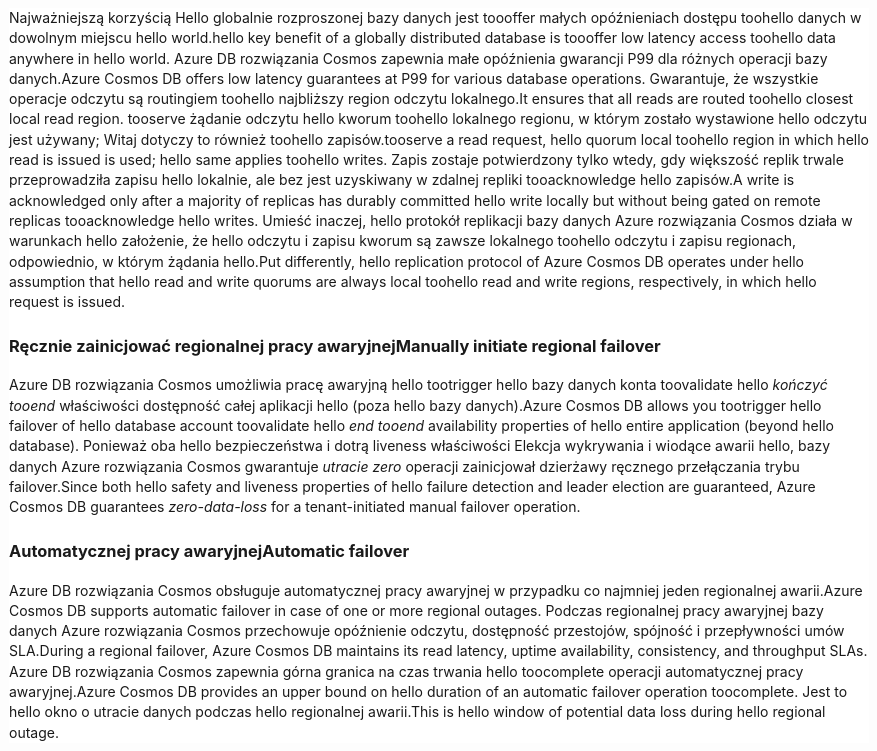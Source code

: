 <span data-ttu-id="22fb1-164">Najważniejszą korzyścią Hello globalnie rozproszonej bazy danych jest toooffer małych opóźnieniach dostępu toohello danych w dowolnym miejscu hello world.</span><span class="sxs-lookup"><span data-stu-id="22fb1-164">hello key benefit of a globally distributed database is toooffer low latency access toohello data anywhere in hello world.</span></span> <span data-ttu-id="22fb1-165">Azure DB rozwiązania Cosmos zapewnia małe opóźnienia gwarancji P99 dla różnych operacji bazy danych.</span><span class="sxs-lookup"><span data-stu-id="22fb1-165">Azure Cosmos DB offers low latency guarantees at P99 for various database operations.</span></span> <span data-ttu-id="22fb1-166">Gwarantuje, że wszystkie operacje odczytu są routingiem toohello najbliższy region odczytu lokalnego.</span><span class="sxs-lookup"><span data-stu-id="22fb1-166">It ensures that all reads are routed toohello closest local read region.</span></span> <span data-ttu-id="22fb1-167">tooserve żądanie odczytu hello kworum toohello lokalnego regionu, w którym zostało wystawione hello odczytu jest używany; Witaj dotyczy to również toohello zapisów.</span><span class="sxs-lookup"><span data-stu-id="22fb1-167">tooserve a read request, hello quorum local toohello region in which hello read is issued is used; hello same applies toohello writes.</span></span> <span data-ttu-id="22fb1-168">Zapis zostaje potwierdzony tylko wtedy, gdy większość replik trwale przeprowadziła zapisu hello lokalnie, ale bez jest uzyskiwany w zdalnej repliki tooacknowledge hello zapisów.</span><span class="sxs-lookup"><span data-stu-id="22fb1-168">A write is acknowledged only after a majority of replicas has durably committed hello write locally but without being gated on remote replicas tooacknowledge hello writes.</span></span> <span data-ttu-id="22fb1-169">Umieść inaczej, hello protokół replikacji bazy danych Azure rozwiązania Cosmos działa w warunkach hello założenie, że hello odczytu i zapisu kworum są zawsze lokalnego toohello odczytu i zapisu regionach, odpowiednio, w którym żądania hello.</span><span class="sxs-lookup"><span data-stu-id="22fb1-169">Put differently, hello replication protocol of Azure Cosmos DB operates under hello assumption that hello read and write quorums are always local toohello read and write regions, respectively, in which hello request is issued.</span></span>

### <span data-ttu-id="22fb1-170"><a id="ManualFailover"></a>Ręcznie zainicjować regionalnej pracy awaryjnej</span><span class="sxs-lookup"><span data-stu-id="22fb1-170"><a id="ManualFailover"></a>Manually initiate regional failover</span></span>
<span data-ttu-id="22fb1-171">Azure DB rozwiązania Cosmos umożliwia pracę awaryjną hello tootrigger hello bazy danych konta toovalidate hello *kończyć tooend* właściwości dostępność całej aplikacji hello (poza hello bazy danych).</span><span class="sxs-lookup"><span data-stu-id="22fb1-171">Azure Cosmos DB allows you tootrigger hello failover of hello database account toovalidate hello *end tooend* availability properties of hello entire application (beyond hello database).</span></span> <span data-ttu-id="22fb1-172">Ponieważ oba hello bezpieczeństwa i dotrą liveness właściwości Elekcja wykrywania i wiodące awarii hello, bazy danych Azure rozwiązania Cosmos gwarantuje *utracie zero* operacji zainicjował dzierżawy ręcznego przełączania trybu failover.</span><span class="sxs-lookup"><span data-stu-id="22fb1-172">Since both hello safety and liveness properties of hello failure detection and leader election are guaranteed, Azure Cosmos DB guarantees *zero-data-loss* for a tenant-initiated manual failover operation.</span></span>

### <span data-ttu-id="22fb1-173"><a id="AutomaticFailover"></a>Automatycznej pracy awaryjnej</span><span class="sxs-lookup"><span data-stu-id="22fb1-173"><a id="AutomaticFailover"></a>Automatic failover</span></span>
<span data-ttu-id="22fb1-174">Azure DB rozwiązania Cosmos obsługuje automatycznej pracy awaryjnej w przypadku co najmniej jeden regionalnej awarii.</span><span class="sxs-lookup"><span data-stu-id="22fb1-174">Azure Cosmos DB supports automatic failover in case of one or more regional outages.</span></span> <span data-ttu-id="22fb1-175">Podczas regionalnej pracy awaryjnej bazy danych Azure rozwiązania Cosmos przechowuje opóźnienie odczytu, dostępność przestojów, spójność i przepływności umów SLA.</span><span class="sxs-lookup"><span data-stu-id="22fb1-175">During a regional failover, Azure Cosmos DB maintains its read latency, uptime availability, consistency, and throughput SLAs.</span></span> <span data-ttu-id="22fb1-176">Azure DB rozwiązania Cosmos zapewnia górna granica na czas trwania hello toocomplete operacji automatycznej pracy awaryjnej.</span><span class="sxs-lookup"><span data-stu-id="22fb1-176">Azure Cosmos DB provides an upper bound on hello duration of an automatic failover operation toocomplete.</span></span> <span data-ttu-id="22fb1-177">Jest to hello okno o utracie danych podczas hello regionalnej awarii.</span><span class="sxs-lookup"><span data-stu-id="22fb1-177">This is hello window of potential data loss during hello regional outage.</span></span>
